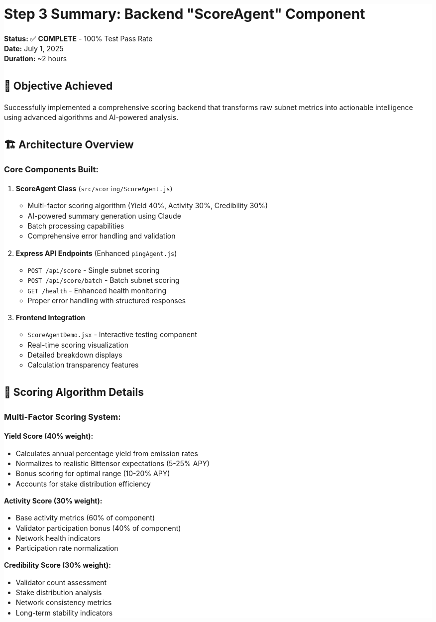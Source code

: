 # Step 3 Summary: Backend "ScoreAgent" Component

**Status:** ✅ **COMPLETE** - 100% Test Pass Rate  
**Date:** July 1, 2025  
**Duration:** ~2 hours  

## 🎯 **Objective Achieved**

Successfully implemented a comprehensive scoring backend that transforms raw subnet metrics into actionable intelligence using advanced algorithms and AI-powered analysis.

## 🏗️ **Architecture Overview**

### **Core Components Built:**

1. **ScoreAgent Class** (`src/scoring/ScoreAgent.js`)
   - Multi-factor scoring algorithm (Yield 40%, Activity 30%, Credibility 30%)
   - AI-powered summary generation using Claude
   - Batch processing capabilities
   - Comprehensive error handling and validation

2. **Express API Endpoints** (Enhanced `pingAgent.js`)
   - `POST /api/score` - Single subnet scoring
   - `POST /api/score/batch` - Batch subnet scoring  
   - `GET /health` - Enhanced health monitoring
   - Proper error handling with structured responses

3. **Frontend Integration**
   - `ScoreAgentDemo.jsx` - Interactive testing component
   - Real-time scoring visualization
   - Detailed breakdown displays
   - Calculation transparency features

## 🧮 **Scoring Algorithm Details**

### **Multi-Factor Scoring System:**

**Yield Score (40% weight):**
- Calculates annual percentage yield from emission rates
- Normalizes to realistic Bittensor expectations (5-25% APY)
- Bonus scoring for optimal range (10-20% APY)
- Accounts for stake distribution efficiency

**Activity Score (30% weight):**
- Base activity metrics (60% of component)
- Validator participation bonus (40% of component)
- Network health indicators
- Participation rate normalization

**Credibility Score (30% weight):**
- Validator count assessment
- Stake distribution analysis
- Network consistency metrics
- Long-term stability indicators
